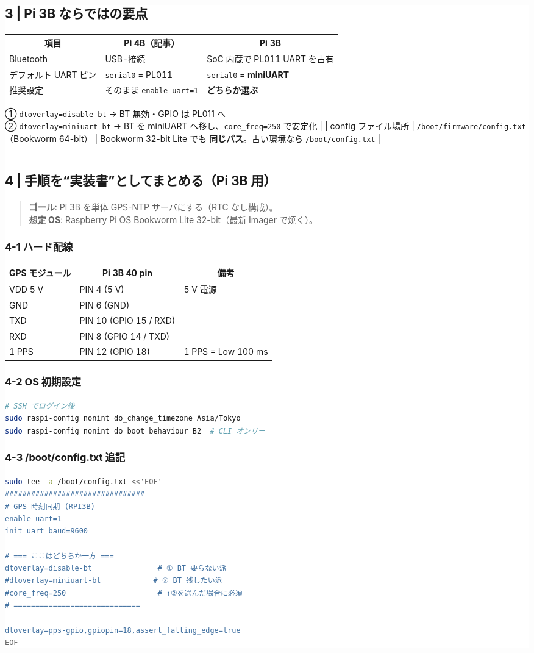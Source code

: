 3 | Pi 3B ならではの要点
-----------------

| 項目 | Pi 4B（記事） | **Pi 3B** |
| --- | --- | --- |
| Bluetooth | USB-接続 | SoC 内蔵で PL011 UART を占有 |
| デフォルト UART ピン | `serial0` = PL011 | `serial0` = **miniUART** |
| 推奨設定 | そのまま `enable_uart=1` | **どちらか選ぶ**  
① `dtoverlay=disable-bt` → BT 無効・GPIO は PL011 へ  
② `dtoverlay=miniuart-bt` → BT を miniUART へ移し、`core_freq=250` で安定化 |
| config ファイル場所 | `/boot/firmware/config.txt`（Bookworm 64-bit） | Bookworm 32-bit Lite でも **同じパス**。古い環境なら `/boot/config.txt` |

* * *

4 | 手順を“実装書”としてまとめる（Pi 3B 用）
----------------------------

> **ゴール**: Pi 3B を単体 GPS-NTP サーバにする（RTC なし構成）。  
> **想定 OS**: Raspberry Pi OS Bookworm Lite 32-bit（最新 Imager で焼く）。

### 4-1 ハード配線

| GPS モジュール | Pi 3B 40 pin | 備考 |
| --- | --- | --- |
| VDD 5 V | PIN 4 (5 V) | 5 V 電源 |
| GND | PIN 6 (GND) |  |
| TXD | PIN 10 (GPIO 15 / RXD) |  |
| RXD | PIN 8 (GPIO 14 / TXD) |  |
| 1 PPS | PIN 12 (GPIO 18) | 1 PPS = Low 100 ms |

### 4-2 OS 初期設定

```bash
# SSH でログイン後
sudo raspi-config nonint do_change_timezone Asia/Tokyo
sudo raspi-config nonint do_boot_behaviour B2  # CLI オンリー
```

### 4-3 /boot/config.txt 追記

```bash
sudo tee -a /boot/config.txt <<'EOF'
################################
# GPS 時刻同期 (RPI3B)
enable_uart=1
init_uart_baud=9600

# === ここはどちらか一方 ===
dtoverlay=disable-bt               # ① BT 要らない派
#dtoverlay=miniuart-bt            # ② BT 残したい派
#core_freq=250                     # ↑②を選んだ場合に必須
# =============================

dtoverlay=pps-gpio,gpiopin=18,assert_falling_edge=true
EOF
```
